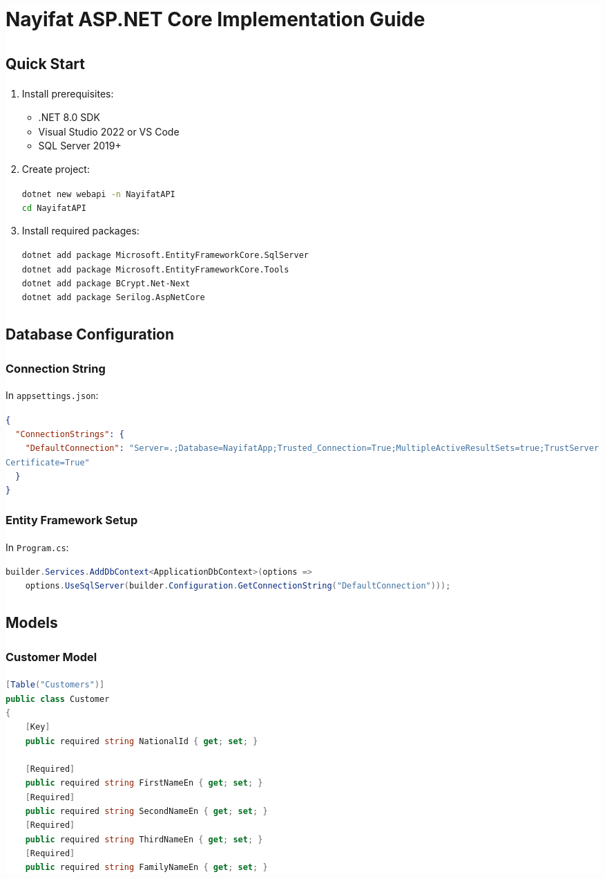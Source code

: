 # Nayifat ASP.NET Core Implementation Guide

## Quick Start

1. Install prerequisites:
   - .NET 8.0 SDK
   - Visual Studio 2022 or VS Code
   - SQL Server 2019+

2. Create project:
   ```bash
   dotnet new webapi -n NayifatAPI
   cd NayifatAPI
   ```

3. Install required packages:
   ```bash
   dotnet add package Microsoft.EntityFrameworkCore.SqlServer
   dotnet add package Microsoft.EntityFrameworkCore.Tools
   dotnet add package BCrypt.Net-Next
   dotnet add package Serilog.AspNetCore
   ```

## Database Configuration

### Connection String
In `appsettings.json`:
```json
{
  "ConnectionStrings": {
    "DefaultConnection": "Server=.;Database=NayifatApp;Trusted_Connection=True;MultipleActiveResultSets=true;TrustServerCertificate=True"
  }
}
```

### Entity Framework Setup
In `Program.cs`:
```csharp
builder.Services.AddDbContext<ApplicationDbContext>(options =>
    options.UseSqlServer(builder.Configuration.GetConnectionString("DefaultConnection")));
```

## Models

### Customer Model
```csharp
[Table("Customers")]
public class Customer
{
    [Key]
    public required string NationalId { get; set; }

    [Required]
    public required string FirstNameEn { get; set; }
    [Required]
    public required string SecondNameEn { get; set; }
    [Required]
    public required string ThirdNameEn { get; set; }
    [Required]
    public required string FamilyNameEn { get; set; }

```